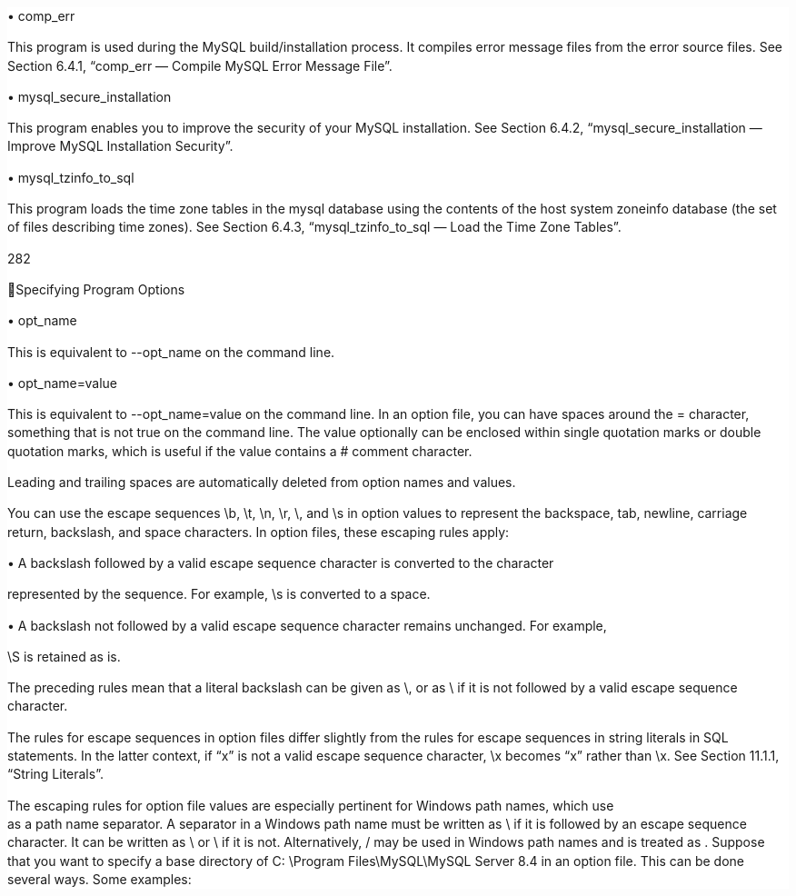 •  comp_err

This program is used during the MySQL build/installation process. It compiles error message files
from the error source files. See Section 6.4.1, “comp_err — Compile MySQL Error Message File”.

•  mysql_secure_installation

This program enables you to improve the security of your MySQL installation. See Section 6.4.2,
“mysql_secure_installation — Improve MySQL Installation Security”.

•  mysql_tzinfo_to_sql

This program loads the time zone tables in the mysql database using the contents of the
host system zoneinfo database (the set of files describing time zones). See Section 6.4.3,
“mysql_tzinfo_to_sql — Load the Time Zone Tables”.

282

Specifying Program Options

• opt_name

This is equivalent to --opt_name on the command line.

• opt_name=value

This is equivalent to --opt_name=value on the command line. In an option file, you can have
spaces around the = character, something that is not true on the command line. The value optionally
can be enclosed within single quotation marks or double quotation marks, which is useful if the value
contains a # comment character.

Leading and trailing spaces are automatically deleted from option names and values.

You can use the escape sequences \b, \t, \n, \r, \\, and \s in option values to represent the
backspace, tab, newline, carriage return, backslash, and space characters. In option files, these
escaping rules apply:

• A backslash followed by a valid escape sequence character is converted to the character

represented by the sequence. For example, \s is converted to a space.

• A backslash not followed by a valid escape sequence character remains unchanged. For example,

\S is retained as is.

The preceding rules mean that a literal backslash can be given as \\, or as \ if it is not followed by a
valid escape sequence character.

The rules for escape sequences in option files differ slightly from the rules for escape sequences in
string literals in SQL statements. In the latter context, if “x” is not a valid escape sequence character,
\x becomes “x” rather than \x. See Section 11.1.1, “String Literals”.

The escaping rules for option file values are especially pertinent for Windows path names, which use \
as a path name separator. A separator in a Windows path name must be written as \\ if it is followed
by an escape sequence character. It can be written as \\ or \ if it is not. Alternatively, / may be used
in Windows path names and is treated as \. Suppose that you want to specify a base directory of C:
\Program Files\MySQL\MySQL Server 8.4 in an option file. This can be done several ways.
Some examples:
